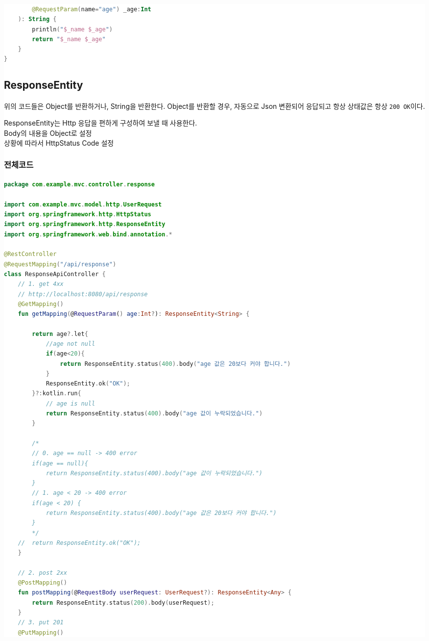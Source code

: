 ```kotlin
        @RequestParam(name="age") _age:Int
    ): String {
        println("$_name $_age")
        return "$_name $_age"
    }
}
```

## ResponseEntity
위의 코드들은 Object를 반환하거나, String을 반환한다. Object를 반환할 경우, 자동으로 Json 변환되어 응답되고 항상 상태값은 항상 `200 OK`이다.

ResponseEntity는 Http 응답을 편하게 구성하여 보낼 때 사용한다.  
Body의 내용을 Object로 설정   
상황에 따라서 HttpStatus Code 설정

### 전체코드
```kotlin
package com.example.mvc.controller.response

import com.example.mvc.model.http.UserRequest
import org.springframework.http.HttpStatus
import org.springframework.http.ResponseEntity
import org.springframework.web.bind.annotation.*

@RestController
@RequestMapping("/api/response")
class ResponseApiController {
    // 1. get 4xx
    // http://localhost:8080/api/response
    @GetMapping()
    fun getMapping(@RequestParam() age:Int?): ResponseEntity<String> {

        return age?.let{
            //age not null
            if(age<20){
                return ResponseEntity.status(400).body("age 값은 20보다 커야 합니다.")
            }
            ResponseEntity.ok("OK");
        }?:kotlin.run{
            // age is null
            return ResponseEntity.status(400).body("age 값이 누락되었습니다.")
        }

        /*
        // 0. age == null -> 400 error
        if(age == null){
            return ResponseEntity.status(400).body("age 값이 누락되었습니다.")
        }
        // 1. age < 20 -> 400 error
        if(age < 20) {
            return ResponseEntity.status(400).body("age 값은 20보다 커야 합니다.")
        }
        */
    //  return ResponseEntity.ok("OK");
    }

    // 2. post 2xx
    @PostMapping()
    fun postMapping(@RequestBody userRequest: UserRequest?): ResponseEntity<Any> {
        return ResponseEntity.status(200).body(userRequest);
    }
    // 3. put 201
    @PutMapping()
```
